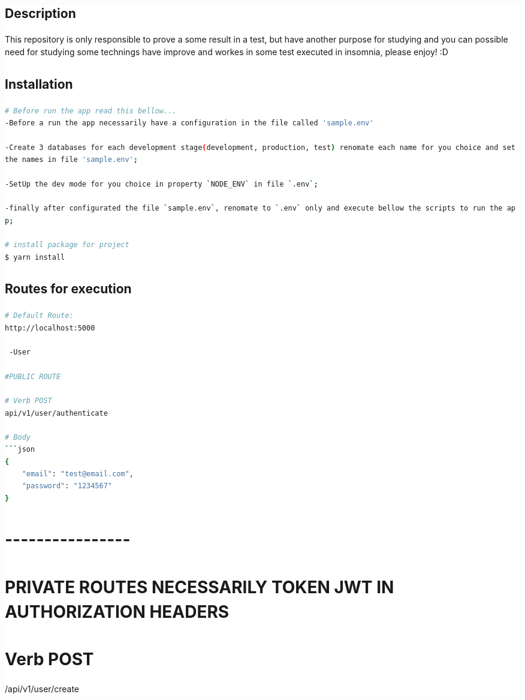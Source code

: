 ## Description

This repository is only responsible to prove a some result in a test, but have another purpose for studying and you can possible need for studying some technings have improve and workes in some test executed in insomnia, please enjoy! :D
## Installation

```bash
# Before run the app read this bellow...
-Before a run the app necessarily have a configuration in the file called 'sample.env'

-Create 3 databases for each development stage(development, production, test) renomate each name for you choice and set the names in file 'sample.env';

-SetUp the dev mode for you choice in property `NODE_ENV` in file `.env`;

-finally after configurated the file `sample.env`, renomate to `.env` only and execute bellow the scripts to run the app;

# install package for project
$ yarn install
```

## Routes for execution
```bash
# Default Route:
http://localhost:5000

 -User

#PUBLIC ROUTE

# Verb POST
api/v1/user/authenticate

# Body
```json
{
	"email": "test@email.com",
	"password": "1234567"
}
```
# ----------------
# PRIVATE ROUTES NECESSARILY TOKEN JWT IN AUTHORIZATION HEADERS

# Verb POST
/api/v1/user/create
